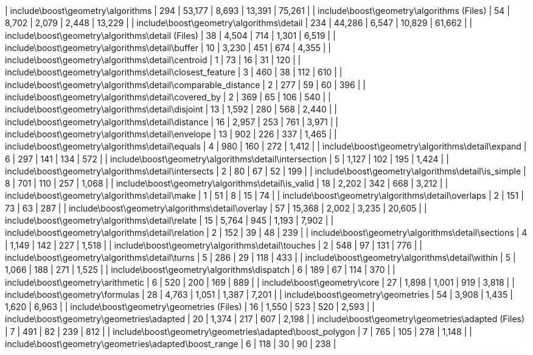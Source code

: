 | include\\boost\\geometry\\algorithms | 294 | 53,177 | 8,693 | 13,391 | 75,261 |
| include\\boost\\geometry\\algorithms (Files) | 54 | 8,702 | 2,079 | 2,448 | 13,229 |
| include\\boost\\geometry\\algorithms\\detail | 234 | 44,286 | 6,547 | 10,829 | 61,662 |
| include\\boost\\geometry\\algorithms\\detail (Files) | 38 | 4,504 | 714 | 1,301 | 6,519 |
| include\\boost\\geometry\\algorithms\\detail\\buffer | 10 | 3,230 | 451 | 674 | 4,355 |
| include\\boost\\geometry\\algorithms\\detail\\centroid | 1 | 73 | 16 | 31 | 120 |
| include\\boost\\geometry\\algorithms\\detail\\closest_feature | 3 | 460 | 38 | 112 | 610 |
| include\\boost\\geometry\\algorithms\\detail\\comparable_distance | 2 | 277 | 59 | 60 | 396 |
| include\\boost\\geometry\\algorithms\\detail\\covered_by | 2 | 369 | 65 | 106 | 540 |
| include\\boost\\geometry\\algorithms\\detail\\disjoint | 13 | 1,592 | 280 | 568 | 2,440 |
| include\\boost\\geometry\\algorithms\\detail\\distance | 16 | 2,957 | 253 | 761 | 3,971 |
| include\\boost\\geometry\\algorithms\\detail\\envelope | 13 | 902 | 226 | 337 | 1,465 |
| include\\boost\\geometry\\algorithms\\detail\\equals | 4 | 980 | 160 | 272 | 1,412 |
| include\\boost\\geometry\\algorithms\\detail\\expand | 6 | 297 | 141 | 134 | 572 |
| include\\boost\\geometry\\algorithms\\detail\\intersection | 5 | 1,127 | 102 | 195 | 1,424 |
| include\\boost\\geometry\\algorithms\\detail\\intersects | 2 | 80 | 67 | 52 | 199 |
| include\\boost\\geometry\\algorithms\\detail\\is_simple | 8 | 701 | 110 | 257 | 1,068 |
| include\\boost\\geometry\\algorithms\\detail\\is_valid | 18 | 2,202 | 342 | 668 | 3,212 |
| include\\boost\\geometry\\algorithms\\detail\\make | 1 | 51 | 8 | 15 | 74 |
| include\\boost\\geometry\\algorithms\\detail\\overlaps | 2 | 151 | 73 | 63 | 287 |
| include\\boost\\geometry\\algorithms\\detail\\overlay | 57 | 15,368 | 2,002 | 3,235 | 20,605 |
| include\\boost\\geometry\\algorithms\\detail\\relate | 15 | 5,764 | 945 | 1,193 | 7,902 |
| include\\boost\\geometry\\algorithms\\detail\\relation | 2 | 152 | 39 | 48 | 239 |
| include\\boost\\geometry\\algorithms\\detail\\sections | 4 | 1,149 | 142 | 227 | 1,518 |
| include\\boost\\geometry\\algorithms\\detail\\touches | 2 | 548 | 97 | 131 | 776 |
| include\\boost\\geometry\\algorithms\\detail\\turns | 5 | 286 | 29 | 118 | 433 |
| include\\boost\\geometry\\algorithms\\detail\\within | 5 | 1,066 | 188 | 271 | 1,525 |
| include\\boost\\geometry\\algorithms\\dispatch | 6 | 189 | 67 | 114 | 370 |
| include\\boost\\geometry\\arithmetic | 6 | 520 | 200 | 169 | 889 |
| include\\boost\\geometry\\core | 27 | 1,898 | 1,001 | 919 | 3,818 |
| include\\boost\\geometry\\formulas | 28 | 4,763 | 1,051 | 1,387 | 7,201 |
| include\\boost\\geometry\\geometries | 54 | 3,908 | 1,435 | 1,620 | 6,963 |
| include\\boost\\geometry\\geometries (Files) | 16 | 1,550 | 523 | 520 | 2,593 |
| include\\boost\\geometry\\geometries\\adapted | 20 | 1,374 | 217 | 607 | 2,198 |
| include\\boost\\geometry\\geometries\\adapted (Files) | 7 | 491 | 82 | 239 | 812 |
| include\\boost\\geometry\\geometries\\adapted\\boost_polygon | 7 | 765 | 105 | 278 | 1,148 |
| include\\boost\\geometry\\geometries\\adapted\\boost_range | 6 | 118 | 30 | 90 | 238 |